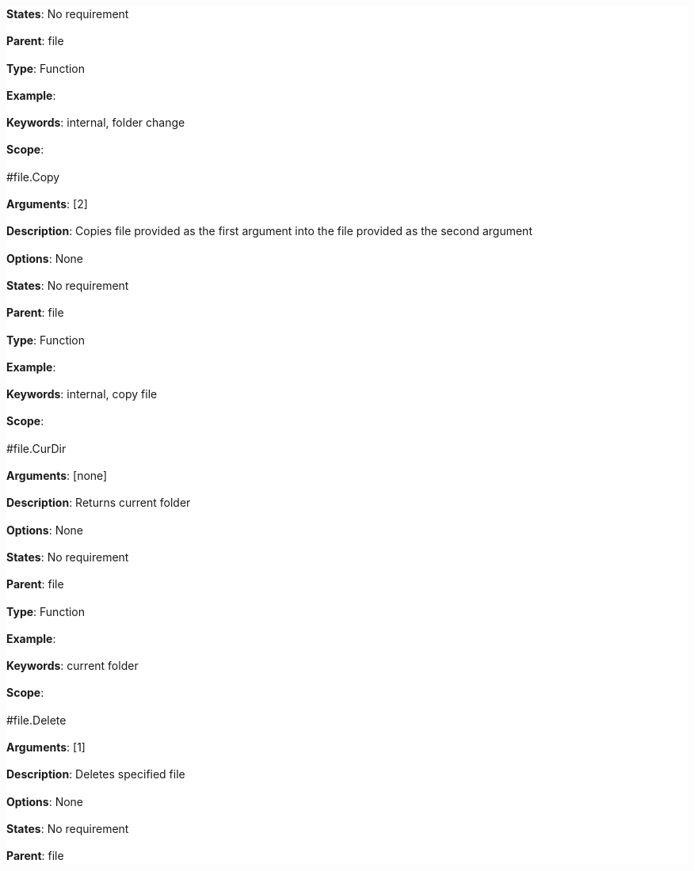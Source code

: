 **States**: No requirement

**Parent**: file

**Type**: Function

**Example**: 

**Keywords**: internal, folder change

**Scope**: 

#file.Copy

**Arguments**: [2]

**Description**: Copies file provided as the first argument into the file provided as the second argument

**Options**: None

**States**: No requirement

**Parent**: file

**Type**: Function

**Example**: 

**Keywords**: internal, copy file

**Scope**: 

#file.CurDir

**Arguments**: [none]

**Description**: Returns current folder

**Options**: None

**States**: No requirement

**Parent**: file

**Type**: Function

**Example**: 

**Keywords**: current folder

**Scope**: 

#file.Delete

**Arguments**: [1]

**Description**: Deletes specified file

**Options**: None

**States**: No requirement

**Parent**: file

